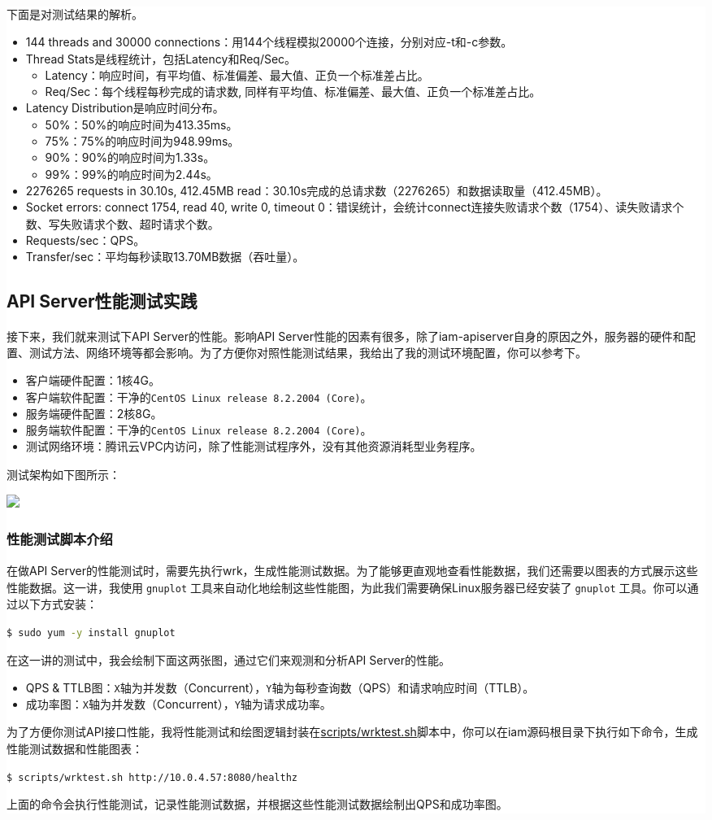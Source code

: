 下面是对测试结果的解析。

*   144 threads and 30000 connections：用144个线程模拟20000个连接，分别对应-t和-c参数。
*   Thread Stats是线程统计，包括Latency和Req/Sec。
    *   Latency：响应时间，有平均值、标准偏差、最大值、正负一个标准差占比。
    *   Req/Sec：每个线程每秒完成的请求数, 同样有平均值、标准偏差、最大值、正负一个标准差占比。
*   Latency Distribution是响应时间分布。
    *   50%：50%的响应时间为413.35ms。
    *   75%：75%的响应时间为948.99ms。
    *   90%：90%的响应时间为1.33s。
    *   99%：99%的响应时间为2.44s。
*   2276265 requests in 30.10s, 412.45MB read：30.10s完成的总请求数（2276265）和数据读取量（412.45MB）。
*   Socket errors: connect 1754, read 40, write 0, timeout 0：错误统计，会统计connect连接失败请求个数（1754）、读失败请求个数、写失败请求个数、超时请求个数。
*   Requests/sec：QPS。
*   Transfer/sec：平均每秒读取13.70MB数据（吞吐量）。

## API Server性能测试实践

接下来，我们就来测试下API Server的性能。影响API Server性能的因素有很多，除了iam-apiserver自身的原因之外，服务器的硬件和配置、测试方法、网络环境等都会影响。为了方便你对照性能测试结果，我给出了我的测试环境配置，你可以参考下。

*   客户端硬件配置：1核4G。
*   客户端软件配置：干净的`CentOS Linux release 8.2.2004 (Core)`。
*   服务端硬件配置：2核8G。
*   服务端软件配置：干净的`CentOS Linux release 8.2.2004 (Core)`。
*   测试网络环境：腾讯云VPC内访问，除了性能测试程序外，没有其他资源消耗型业务程序。

测试架构如下图所示：

![](https://static001.geekbang.org/resource/image/7d/c4/7df51487bc7b761d79247a5d547745c4.jpg?wh=2248x575)

### 性能测试脚本介绍

在做API Server的性能测试时，需要先执行wrk，生成性能测试数据。为了能够更直观地查看性能数据，我们还需要以图表的方式展示这些性能数据。这一讲，我使用 `gnuplot` 工具来自动化地绘制这些性能图，为此我们需要确保Linux服务器已经安装了 `gnuplot` 工具。你可以通过以下方式安装：

```bash
$ sudo yum -y install gnuplot

```

在这一讲的测试中，我会绘制下面这两张图，通过它们来观测和分析API Server的性能。

*   QPS & TTLB图：`X`轴为并发数（Concurrent），`Y`轴为每秒查询数（QPS）和请求响应时间（TTLB）。
*   成功率图：`X`轴为并发数（Concurrent），`Y`轴为请求成功率。

为了方便你测试API接口性能，我将性能测试和绘图逻辑封装在[scripts/wrktest.sh](https://github.com/marmotedu/iam/blob/v1.0.8/scripts/wrktest.sh)脚本中，你可以在iam源码根目录下执行如下命令，生成性能测试数据和性能图表：

```bash
$ scripts/wrktest.sh http://10.0.4.57:8080/healthz

```

上面的命令会执行性能测试，记录性能测试数据，并根据这些性能测试数据绘制出QPS和成功率图。
